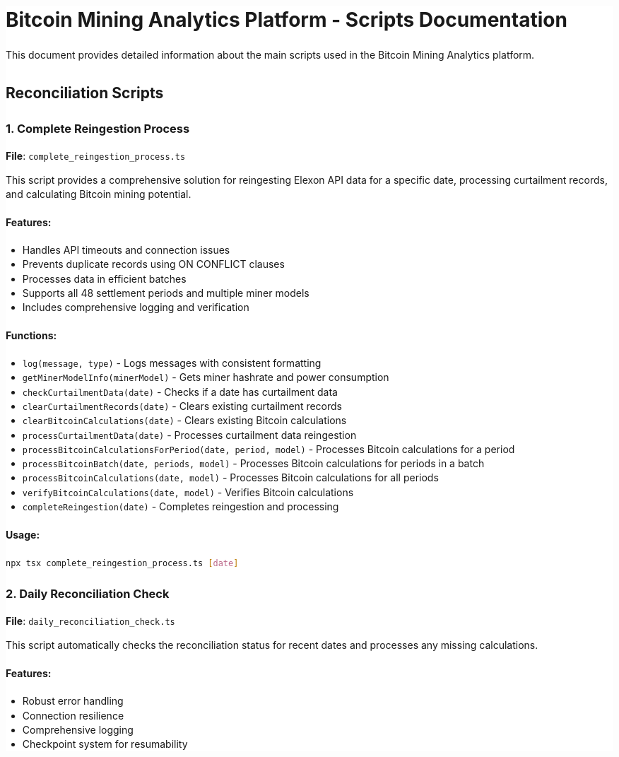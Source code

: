# Bitcoin Mining Analytics Platform - Scripts Documentation

This document provides detailed information about the main scripts used in the Bitcoin Mining Analytics platform.

## Reconciliation Scripts

### 1. Complete Reingestion Process

**File**: `complete_reingestion_process.ts`

This script provides a comprehensive solution for reingesting Elexon API data for a specific date, processing curtailment records, and calculating Bitcoin mining potential.

#### Features:
- Handles API timeouts and connection issues
- Prevents duplicate records using ON CONFLICT clauses
- Processes data in efficient batches
- Supports all 48 settlement periods and multiple miner models
- Includes comprehensive logging and verification

#### Functions:
- `log(message, type)` - Logs messages with consistent formatting
- `getMinerModelInfo(minerModel)` - Gets miner hashrate and power consumption
- `checkCurtailmentData(date)` - Checks if a date has curtailment data
- `clearCurtailmentRecords(date)` - Clears existing curtailment records
- `clearBitcoinCalculations(date)` - Clears existing Bitcoin calculations
- `processCurtailmentData(date)` - Processes curtailment data reingestion
- `processBitcoinCalculationsForPeriod(date, period, model)` - Processes Bitcoin calculations for a period
- `processBitcoinBatch(date, periods, model)` - Processes Bitcoin calculations for periods in a batch
- `processBitcoinCalculations(date, model)` - Processes Bitcoin calculations for all periods
- `verifyBitcoinCalculations(date, model)` - Verifies Bitcoin calculations
- `completeReingestion(date)` - Completes reingestion and processing

#### Usage:
```bash
npx tsx complete_reingestion_process.ts [date]
```

### 2. Daily Reconciliation Check

**File**: `daily_reconciliation_check.ts`

This script automatically checks the reconciliation status for recent dates and processes any missing calculations.

#### Features:
- Robust error handling
- Connection resilience
- Comprehensive logging
- Checkpoint system for resumability
